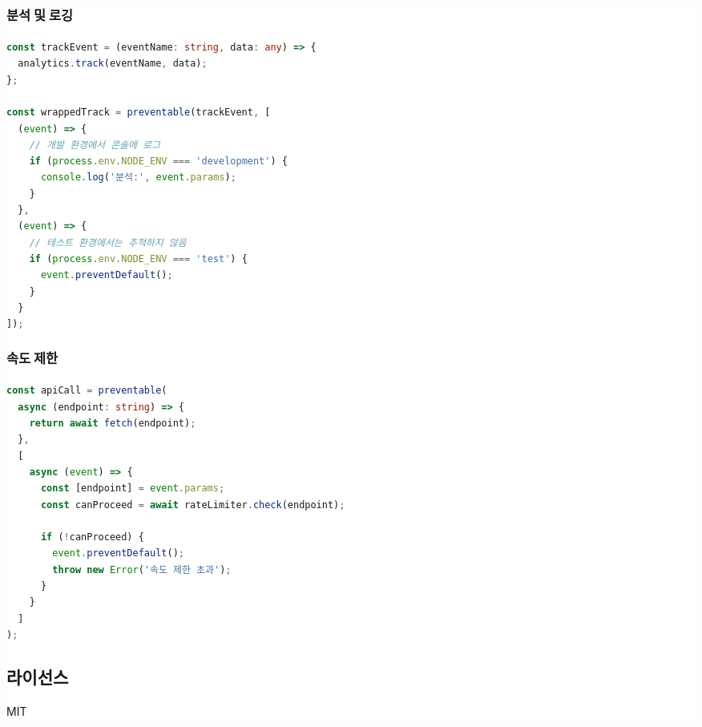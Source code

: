 ### 분석 및 로깅

```typescript
const trackEvent = (eventName: string, data: any) => {
  analytics.track(eventName, data);
};

const wrappedTrack = preventable(trackEvent, [
  (event) => {
    // 개발 환경에서 콘솔에 로그
    if (process.env.NODE_ENV === 'development') {
      console.log('분석:', event.params);
    }
  },
  (event) => {
    // 테스트 환경에서는 추적하지 않음
    if (process.env.NODE_ENV === 'test') {
      event.preventDefault();
    }
  }
]);
```

### 속도 제한

```typescript
const apiCall = preventable(
  async (endpoint: string) => {
    return await fetch(endpoint);
  },
  [
    async (event) => {
      const [endpoint] = event.params;
      const canProceed = await rateLimiter.check(endpoint);
      
      if (!canProceed) {
        event.preventDefault();
        throw new Error('속도 제한 초과');
      }
    }
  ]
);
```

## 라이선스

MIT
